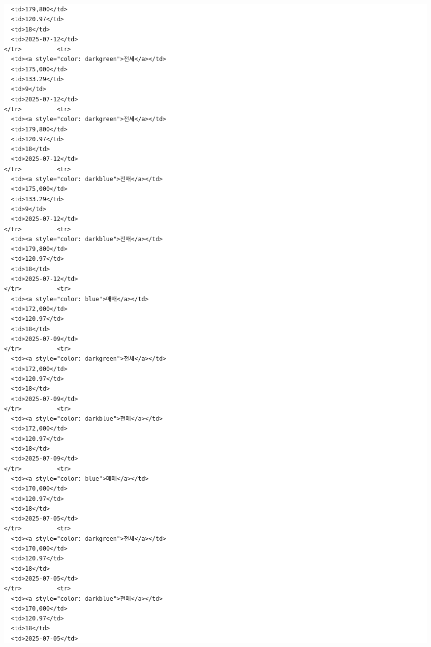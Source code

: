       <td>179,800</td>
      <td>120.97</td>
      <td>18</td>
      <td>2025-07-12</td>
    </tr>          <tr>
      <td><a style="color: darkgreen">전세</a></td>
      <td>175,000</td>
      <td>133.29</td>
      <td>9</td>
      <td>2025-07-12</td>
    </tr>          <tr>
      <td><a style="color: darkgreen">전세</a></td>
      <td>179,800</td>
      <td>120.97</td>
      <td>18</td>
      <td>2025-07-12</td>
    </tr>          <tr>
      <td><a style="color: darkblue">전매</a></td>
      <td>175,000</td>
      <td>133.29</td>
      <td>9</td>
      <td>2025-07-12</td>
    </tr>          <tr>
      <td><a style="color: darkblue">전매</a></td>
      <td>179,800</td>
      <td>120.97</td>
      <td>18</td>
      <td>2025-07-12</td>
    </tr>          <tr>
      <td><a style="color: blue">매매</a></td>
      <td>172,000</td>
      <td>120.97</td>
      <td>18</td>
      <td>2025-07-09</td>
    </tr>          <tr>
      <td><a style="color: darkgreen">전세</a></td>
      <td>172,000</td>
      <td>120.97</td>
      <td>18</td>
      <td>2025-07-09</td>
    </tr>          <tr>
      <td><a style="color: darkblue">전매</a></td>
      <td>172,000</td>
      <td>120.97</td>
      <td>18</td>
      <td>2025-07-09</td>
    </tr>          <tr>
      <td><a style="color: blue">매매</a></td>
      <td>170,000</td>
      <td>120.97</td>
      <td>18</td>
      <td>2025-07-05</td>
    </tr>          <tr>
      <td><a style="color: darkgreen">전세</a></td>
      <td>170,000</td>
      <td>120.97</td>
      <td>18</td>
      <td>2025-07-05</td>
    </tr>          <tr>
      <td><a style="color: darkblue">전매</a></td>
      <td>170,000</td>
      <td>120.97</td>
      <td>18</td>
      <td>2025-07-05</td>